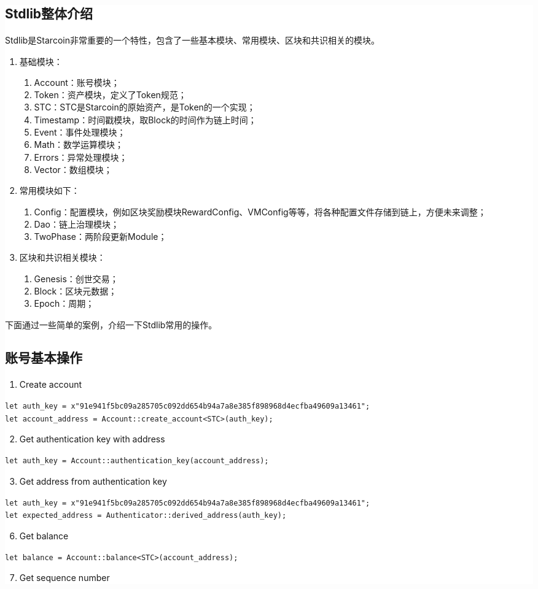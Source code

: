 


## Stdlib整体介绍

Stdlib是Starcoin非常重要的一个特性，包含了一些基本模块、常用模块、区块和共识相关的模块。

1. 基础模块：
   1. Account：账号模块；
   2. Token：资产模块，定义了Token规范；
   3. STC：STC是Starcoin的原始资产，是Token的一个实现；
   4. Timestamp：时间戳模块，取Block的时间作为链上时间；
   5. Event：事件处理模块；
   6. Math：数学运算模块；
   7. Errors：异常处理模块；
   8. Vector：数组模块；

2. 常用模块如下：
   1. Config：配置模块，例如区块奖励模块RewardConfig、VMConfig等等，将各种配置文件存储到链上，方便未来调整；
   2. Dao：链上治理模块；
   3. TwoPhase：两阶段更新Module；

3. 区块和共识相关模块：
   1. Genesis：创世交易；
   2. Block：区块元数据；
   3. Epoch：周期；

下面通过一些简单的案例，介绍一下Stdlib常用的操作。



## 账号基本操作

1. Create account
```move
let auth_key = x"91e941f5bc09a285705c092dd654b94a7a8e385f898968d4ecfba49609a13461";
let account_address = Account::create_account<STC>(auth_key);
```

2. Get authentication key with address

~~~move
let auth_key = Account::authentication_key(account_address);
~~~

3. Get address from authentication key

```move
let auth_key = x"91e941f5bc09a285705c092dd654b94a7a8e385f898968d4ecfba49609a13461";
let expected_address = Authenticator::derived_address(auth_key);
```

6. Get balance

```move
let balance = Account::balance<STC>(account_address);
```

7. Get sequence number
